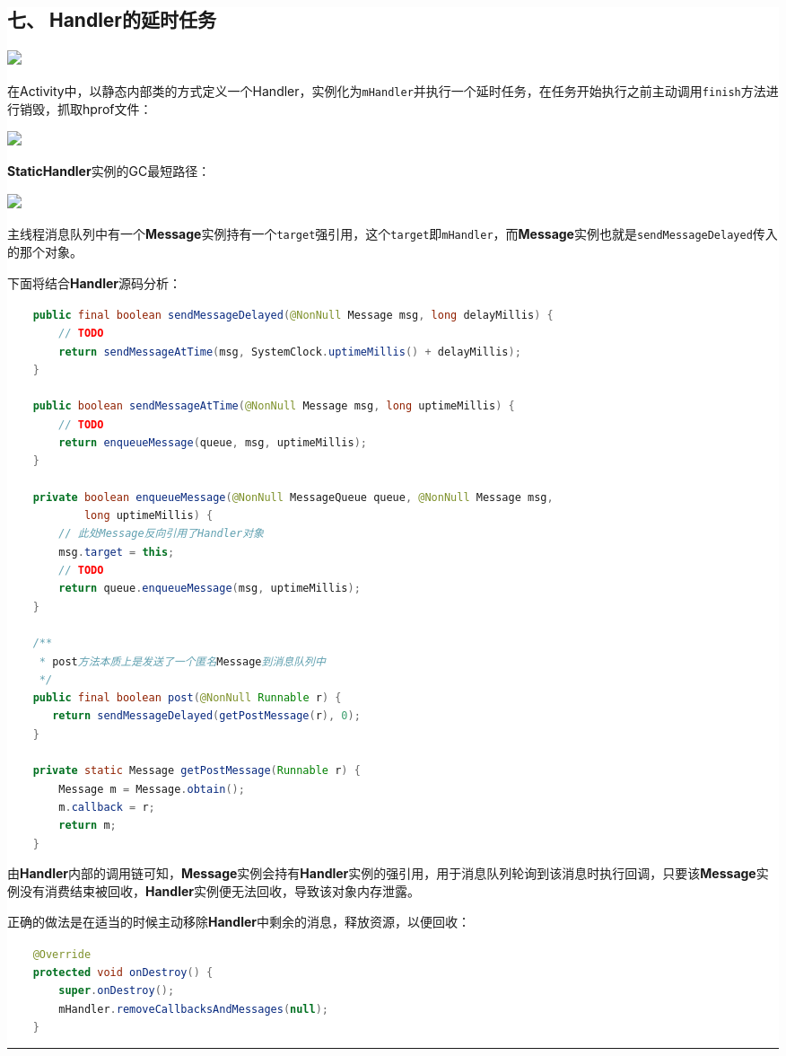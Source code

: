 
## 七、 Handler的延时任务

![](static/blog/image/APM_ML_6.0.png)

在Activity中，以静态内部类的方式定义一个Handler，实例化为`mHandler`并执行一个延时任务，在任务开始执行之前主动调用`finish`方法进行销毁，抓取hprof文件：

![](static/blog/image/APM_ML_6.1.png)

**StaticHandler**实例的GC最短路径：

![](static/blog/image/APM_ML_6.2.png)

主线程消息队列中有一个**Message**实例持有一个`target`强引用，这个`target`即`mHandler`，而**Message**实例也就是`sendMessageDelayed`传入的那个对象。

下面将结合**Handler**源码分析：
```java
    public final boolean sendMessageDelayed(@NonNull Message msg, long delayMillis) {
        // TODO
        return sendMessageAtTime(msg, SystemClock.uptimeMillis() + delayMillis);
    }

    public boolean sendMessageAtTime(@NonNull Message msg, long uptimeMillis) {
        // TODO
        return enqueueMessage(queue, msg, uptimeMillis);
    }

    private boolean enqueueMessage(@NonNull MessageQueue queue, @NonNull Message msg,
            long uptimeMillis) {
        // 此处Message反向引用了Handler对象
        msg.target = this;
        // TODO
        return queue.enqueueMessage(msg, uptimeMillis);
    }

    /**
     * post方法本质上是发送了一个匿名Message到消息队列中
     */
    public final boolean post(@NonNull Runnable r) {
       return sendMessageDelayed(getPostMessage(r), 0);
    }

    private static Message getPostMessage(Runnable r) {
        Message m = Message.obtain();
        m.callback = r;
        return m;
    }
```
由**Handler**内部的调用链可知，**Message**实例会持有**Handler**实例的强引用，用于消息队列轮询到该消息时执行回调，只要该**Message**实例没有消费结束被回收，**Handler**实例便无法回收，导致该对象内存泄露。

正确的做法是在适当的时候主动移除**Handler**中剩余的消息，释放资源，以便回收：
```java
    @Override
    protected void onDestroy() {
        super.onDestroy();
        mHandler.removeCallbacksAndMessages(null);
    }
```

---